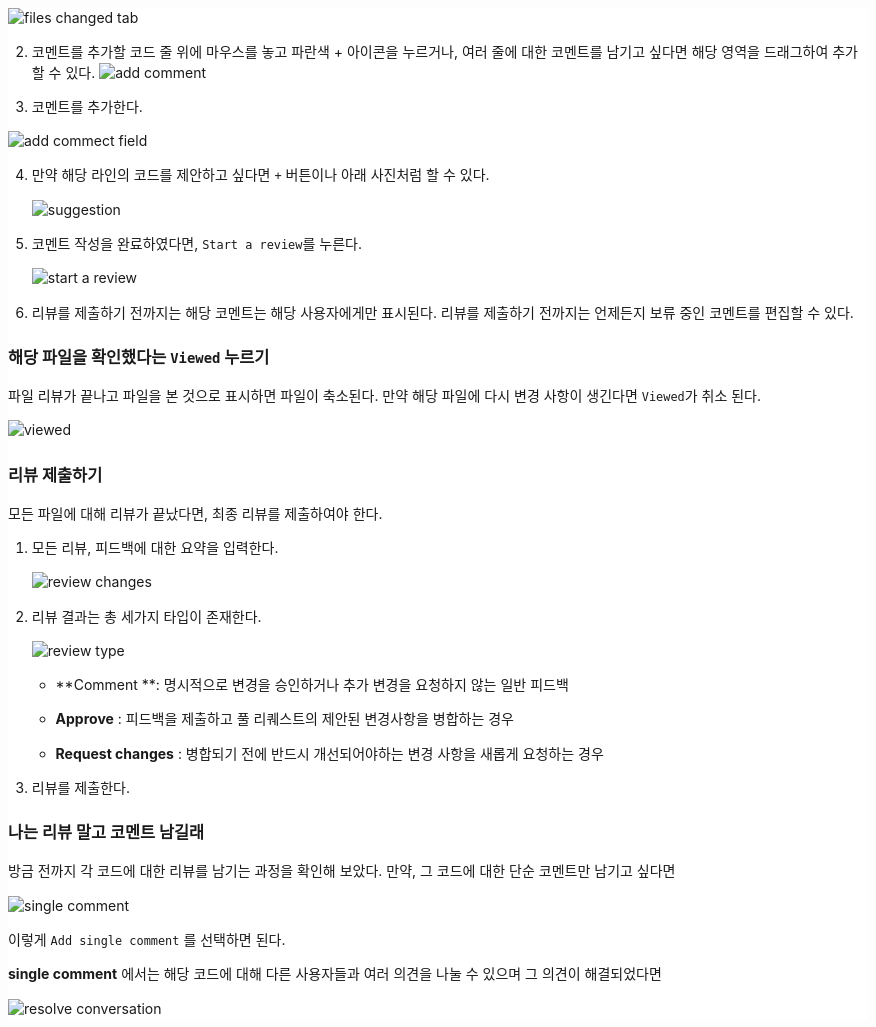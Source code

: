    ![files changed tab](https://help.github.com/assets/images/help/pull_requests/pull-request-tabs-changed-files.png)

2. 코멘트를 추가할 코드 줄 위에 마우스를 놓고 파란색 + 아이콘을 누르거나, 여러 줄에 대한 코멘트를 남기고 싶다면 해당 영역을 드래그하여 추가할 수 있다.
	![add comment](https://help.github.com/assets/images/help/commits/hover-comment-icon.gif)
	
3. 코멘트를 추가한다.

  ![add commect field](https://help.github.com/assets/images/help/pull_requests/comment-field.png)

4. 만약 해당 라인의 코드를 제안하고 싶다면 `+` 버튼이나 아래 사진처럼 할 수 있다.

   ![suggestion](https://help.github.com/assets/images/help/pull_requests/suggestion-block.png)

5. 코멘트 작성을 완료하였다면, `Start a review`를 누른다.

   ![start a review](https://help.github.com/assets/images/help/pull_requests/start-a-review-button.png)
   
6. 리뷰를 제출하기 전까지는 해당 코멘트는 해당 사용자에게만 표시된다. 리뷰를 제출하기 전까지는 언제든지 보류 중인 코멘트를 편집할 수 있다.

### 해당 파일을 확인했다는 `Viewed` 누르기

파일 리뷰가 끝나고 파일을 본 것으로 표시하면 파일이 축소된다. 만약 해당 파일에 다시 변경 사항이 생긴다면 `Viewed`가 취소 된다.

![viewed](https://help.github.com/assets/images/help/pull_requests/viewed-checkbox.png)

### 리뷰 제출하기

모든 파일에 대해 리뷰가 끝났다면, 최종 리뷰를 제출하여야 한다.

1. 모든 리뷰, 피드백에 대한 요약을 입력한다.

   ![review changes](https://help.github.com/assets/images/help/pull_requests/review-summary-comment-window.png)

2. 리뷰 결과는 총 세가지 타입이 존재한다.

   ![review type](https://help.github.com/assets/images/help/pull_requests/pull-request-review-statuses.png)

   - **Comment **: 명시적으로 변경을 승인하거나 추가 변경을 요청하지 않는 일반 피드백
   - **Approve** : 피드백을 제출하고 풀 리퀘스트의 제안된 변경사항을 병합하는 경우

   - **Request changes** : 병합되기 전에 반드시 개선되어야하는 변경 사항을 새롭게 요청하는 경우

3. 리뷰를 제출한다.

### 나는 리뷰 말고 코멘트 남길래

방금 전까지 각 코드에 대한 리뷰를 남기는 과정을 확인해 보았다. 만약, 그 코드에 대한 단순 코멘트만 남기고 싶다면

![single comment](https://help.github.com/assets/images/help/commits/inline-comment.png)

이렇게 `Add single comment` 를 선택하면 된다.

**single comment** 에서는 해당 코드에 대해 다른 사용자들과 여러 의견을 나눌 수 있으며 그 의견이 해결되었다면

![resolve conversation](https://help.github.com/assets/images/help/pull_requests/conversation-with-resolve-button.png)
